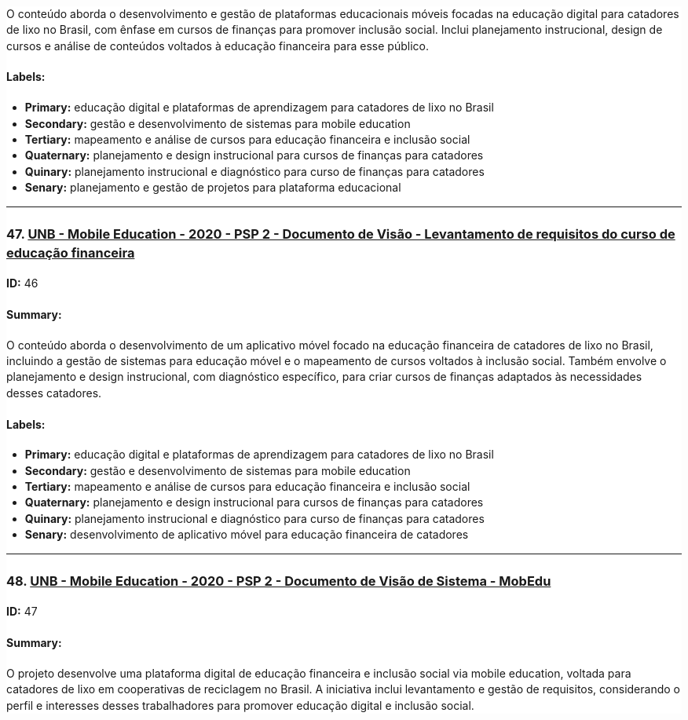O conteúdo aborda o desenvolvimento e gestão de plataformas educacionais móveis focadas na educação digital para catadores de lixo no Brasil, com ênfase em cursos de finanças para promover inclusão social. Inclui planejamento instrucional, design de cursos e análise de conteúdos voltados à educação financeira para esse público.

#### **Labels:**

- **Primary:** educação digital e plataformas de aprendizagem para catadores de lixo no Brasil
- **Secondary:** gestão e desenvolvimento de sistemas para mobile education
- **Tertiary:** mapeamento e análise de cursos para educação financeira e inclusão social
- **Quaternary:** planejamento e design instrucional para cursos de finanças para catadores
- **Quinary:** planejamento instrucional e diagnóstico para curso de finanças para catadores
- **Senary:** planejamento e gestão de projetos para plataforma educacional

---

### 47. [UNB - Mobile Education - 2020 - PSP 2 - Documento de Visão - Levantamento de requisitos do curso de educação financeira](pdf/UNB%20-%20Mobile%20Education%20-%202020%20-%20PSP%202%20-%20Documento%20de%20Vis%C3%A3o%20-%20Levantamento%20de%20requisitos%20do%20curso%20de%20educa%C3%A7%C3%A3o%20financeira.pdf)

**ID:** 46

#### **Summary:**

O conteúdo aborda o desenvolvimento de um aplicativo móvel focado na educação financeira de catadores de lixo no Brasil, incluindo a gestão de sistemas para educação móvel e o mapeamento de cursos voltados à inclusão social. Também envolve o planejamento e design instrucional, com diagnóstico específico, para criar cursos de finanças adaptados às necessidades desses catadores.

#### **Labels:**

- **Primary:** educação digital e plataformas de aprendizagem para catadores de lixo no Brasil
- **Secondary:** gestão e desenvolvimento de sistemas para mobile education
- **Tertiary:** mapeamento e análise de cursos para educação financeira e inclusão social
- **Quaternary:** planejamento e design instrucional para cursos de finanças para catadores
- **Quinary:** planejamento instrucional e diagnóstico para curso de finanças para catadores
- **Senary:** desenvolvimento de aplicativo móvel para educação financeira de catadores

---

### 48. [UNB - Mobile Education - 2020 - PSP 2 - Documento de Visão de Sistema - MobEdu](pdf/UNB%20-%20Mobile%20Education%20-%202020%20-%20PSP%202%20-%20Documento%20de%20Vis%C3%A3o%20de%20Sistema%20-%20MobEdu.pdf)

**ID:** 47

#### **Summary:**

O projeto desenvolve uma plataforma digital de educação financeira e inclusão social via mobile education, voltada para catadores de lixo em cooperativas de reciclagem no Brasil. A iniciativa inclui levantamento e gestão de requisitos, considerando o perfil e interesses desses trabalhadores para promover educação digital e inclusão social.
